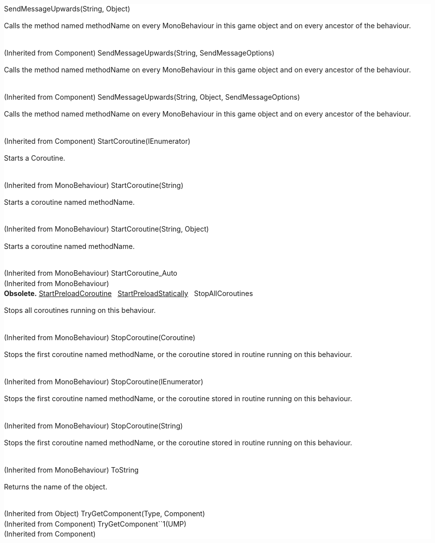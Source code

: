 <tr>
<td>SendMessageUpwards(String, Object)</td>
<td><p>Calls the method named methodName on every MonoBehaviour in this game object and on every ancestor of the behaviour.</p><br />(Inherited from Component)</td></tr>
<tr>
<td>SendMessageUpwards(String, SendMessageOptions)</td>
<td><p>Calls the method named methodName on every MonoBehaviour in this game object and on every ancestor of the behaviour.</p><br />(Inherited from Component)</td></tr>
<tr>
<td>SendMessageUpwards(String, Object, SendMessageOptions)</td>
<td><p>Calls the method named methodName on every MonoBehaviour in this game object and on every ancestor of the behaviour.</p><br />(Inherited from Component)</td></tr>
<tr>
<td>StartCoroutine(IEnumerator)</td>
<td><p>Starts a Coroutine.</p><br />(Inherited from MonoBehaviour)</td></tr>
<tr>
<td>StartCoroutine(String)</td>
<td><p>Starts a coroutine named methodName.</p><br />(Inherited from MonoBehaviour)</td></tr>
<tr>
<td>StartCoroutine(String, Object)</td>
<td><p>Starts a coroutine named methodName.</p><br />(Inherited from MonoBehaviour)</td></tr>
<tr>
<td>StartCoroutine_Auto</td>
<td><br />(Inherited from MonoBehaviour)<br /><strong>Obsolete.</strong></td></tr>
<tr>
<td><a href="M_AdvancedSceneManager_ExampleScripts_ScenePreload_StartPreloadCoroutine">StartPreloadCoroutine</a></td>
<td> </td></tr>
<tr>
<td><a href="M_AdvancedSceneManager_ExampleScripts_ScenePreload_StartPreloadStatically">StartPreloadStatically</a></td>
<td> </td></tr>
<tr>
<td>StopAllCoroutines</td>
<td><p>Stops all coroutines running on this behaviour.</p><br />(Inherited from MonoBehaviour)</td></tr>
<tr>
<td>StopCoroutine(Coroutine)</td>
<td><p>Stops the first coroutine named methodName, or the coroutine stored in routine running on this behaviour.</p><br />(Inherited from MonoBehaviour)</td></tr>
<tr>
<td>StopCoroutine(IEnumerator)</td>
<td><p>Stops the first coroutine named methodName, or the coroutine stored in routine running on this behaviour.</p><br />(Inherited from MonoBehaviour)</td></tr>
<tr>
<td>StopCoroutine(String)</td>
<td><p>Stops the first coroutine named methodName, or the coroutine stored in routine running on this behaviour.</p><br />(Inherited from MonoBehaviour)</td></tr>
<tr>
<td>ToString</td>
<td><p>Returns the name of the object.</p><br />(Inherited from Object)</td></tr>
<tr>
<td>TryGetComponent(Type, Component)</td>
<td><br />(Inherited from Component)</td></tr>
<tr>
<td>TryGetComponent``1(UMP)</td>
<td><br />(Inherited from Component)</td></tr>
</table>
